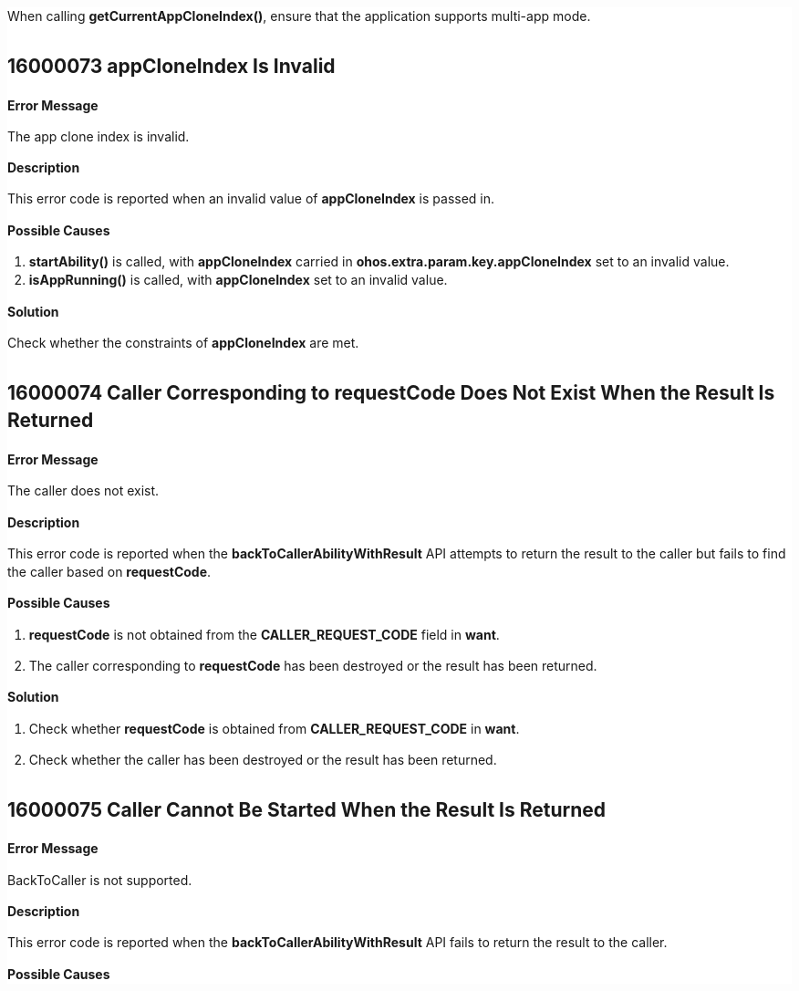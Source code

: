 When calling **getCurrentAppCloneIndex()**, ensure that the application supports multi-app mode.


## 16000073 appCloneIndex Is Invalid

**Error Message**

The app clone index is invalid.

**Description**

This error code is reported when an invalid value of **appCloneIndex** is passed in.

**Possible Causes**

1. **startAbility()** is called, with **appCloneIndex** carried in **ohos.extra.param.key.appCloneIndex** set to an invalid value.
2. **isAppRunning()** is called, with **appCloneIndex** set to an invalid value.

**Solution**

Check whether the constraints of **appCloneIndex** are met.

## 16000074 Caller Corresponding to requestCode Does Not Exist When the Result Is Returned

**Error Message**

The caller does not exist.

**Description**

This error code is reported when the **backToCallerAbilityWithResult** API attempts to return the result to the caller but fails to find the caller based on **requestCode**.

**Possible Causes**

1. **requestCode** is not obtained from the **CALLER_REQUEST_CODE** field in **want**.

2. The caller corresponding to **requestCode** has been destroyed or the result has been returned.

**Solution**

1. Check whether **requestCode** is obtained from **CALLER_REQUEST_CODE** in **want**.

2. Check whether the caller has been destroyed or the result has been returned.

## 16000075 Caller Cannot Be Started When the Result Is Returned

**Error Message**

BackToCaller is not supported.

**Description**

This error code is reported when the **backToCallerAbilityWithResult** API fails to return the result to the caller.

**Possible Causes**
